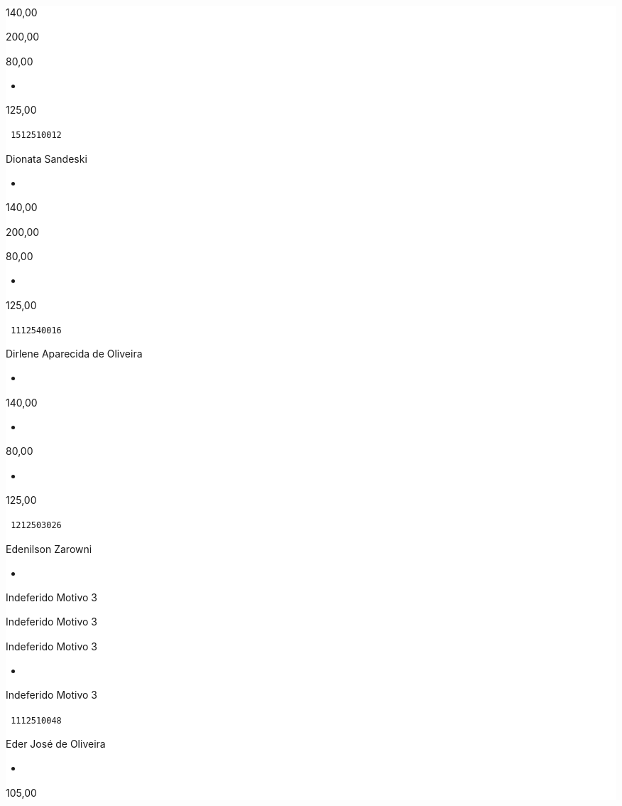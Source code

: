    140,00

   200,00

   80,00

   -

   125,00

     1512510012

   Dionata Sandeski

   -

   140,00

   200,00

   80,00

   -

   125,00

     1112540016

   Dirlene Aparecida de Oliveira

   -

   140,00

   -

   80,00

   -

   125,00

     1212503026

   Edenilson Zarowni

   -

   Indeferido Motivo 3

   Indeferido Motivo 3

   Indeferido Motivo 3

   -

   Indeferido Motivo 3

     1112510048

   Eder José de Oliveira

   -

   105,00
